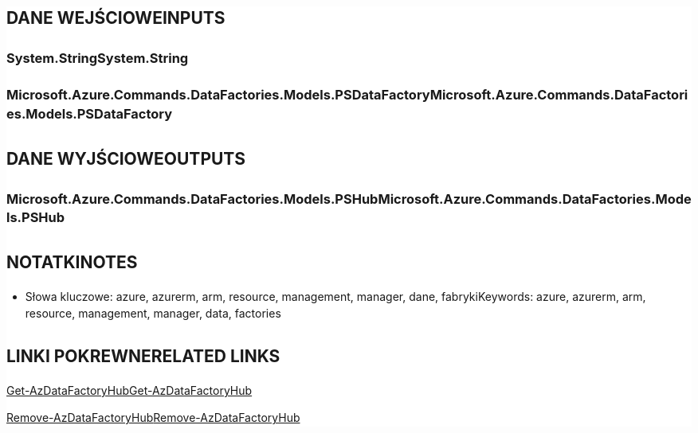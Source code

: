 ## <span data-ttu-id="e897e-139">DANE WEJŚCIOWE</span><span class="sxs-lookup"><span data-stu-id="e897e-139">INPUTS</span></span>

### <span data-ttu-id="e897e-140">System.String</span><span class="sxs-lookup"><span data-stu-id="e897e-140">System.String</span></span>

### <span data-ttu-id="e897e-141">Microsoft.Azure.Commands.DataFactories.Models.PSDataFactory</span><span class="sxs-lookup"><span data-stu-id="e897e-141">Microsoft.Azure.Commands.DataFactories.Models.PSDataFactory</span></span>

## <span data-ttu-id="e897e-142">DANE WYJŚCIOWE</span><span class="sxs-lookup"><span data-stu-id="e897e-142">OUTPUTS</span></span>

### <span data-ttu-id="e897e-143">Microsoft.Azure.Commands.DataFactories.Models.PSHub</span><span class="sxs-lookup"><span data-stu-id="e897e-143">Microsoft.Azure.Commands.DataFactories.Models.PSHub</span></span>

## <span data-ttu-id="e897e-144">NOTATKI</span><span class="sxs-lookup"><span data-stu-id="e897e-144">NOTES</span></span>
* <span data-ttu-id="e897e-145">Słowa kluczowe: azure, azurerm, arm, resource, management, manager, dane, fabryki</span><span class="sxs-lookup"><span data-stu-id="e897e-145">Keywords: azure, azurerm, arm, resource, management, manager, data, factories</span></span>

## <span data-ttu-id="e897e-146">LINKI POKREWNE</span><span class="sxs-lookup"><span data-stu-id="e897e-146">RELATED LINKS</span></span>

[<span data-ttu-id="e897e-147">Get-AzDataFactoryHub</span><span class="sxs-lookup"><span data-stu-id="e897e-147">Get-AzDataFactoryHub</span></span>](./Get-AzDataFactoryHub.md)

[<span data-ttu-id="e897e-148">Remove-AzDataFactoryHub</span><span class="sxs-lookup"><span data-stu-id="e897e-148">Remove-AzDataFactoryHub</span></span>](./Remove-AzDataFactoryHub.md)


